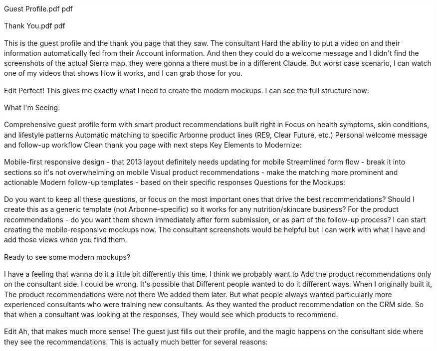 

Guest Profile.pdf
pdf

Thank You.pdf
pdf

This is the guest profile and the thank you page that they saw. The consultant Hard the ability to put a video on and their information automatically fed from their Account information. And then they could do a welcome message and I didn't find the screenshots of the actual Sierra map, they were gonna a there must be in a different Claude. But worst case scenario, I can watch one of my videos that shows How it works, and I can grab those for you.

Edit
Perfect! This gives me exactly what I need to create the modern mockups. I can see the full structure now:

What I'm Seeing:

Comprehensive guest profile form with smart product recommendations built right in
Focus on health symptoms, skin conditions, and lifestyle patterns
Automatic matching to specific Arbonne product lines (RE9, Clear Future, etc.)
Personal welcome message and follow-up workflow
Clean thank you page with next steps
Key Elements to Modernize:

Mobile-first responsive design - that 2013 layout definitely needs updating for mobile
Streamlined form flow - break it into sections so it's not overwhelming on mobile
Visual product recommendations - make the matching more prominent and actionable
Modern follow-up templates - based on their specific responses
Questions for the Mockups:

Do you want to keep all these questions, or focus on the most important ones that drive the best recommendations?
Should I create this as a generic template (not Arbonne-specific) so it works for any nutrition/skincare business?
For the product recommendations - do you want them shown immediately after form submission, or as part of the follow-up process?
I can start creating the mobile-responsive mockups now. The consultant screenshots would be helpful but I can work with what I have and add those views when you find them.

Ready to see some modern mockups?




I have a feeling that wanna do it a little bit differently this time. I think we probably want to Add the product recommendations only on the consultant side. I could be wrong. It's possible that Different people wanted to do it different ways. When I originally built it, The product recommendations were not there We added them later. But what people always wanted particularly more experienced consultants who were training new consultants. As they wanted the product recommendation on the CRM side. So that when a consultant was looking at the responses, They would see which products to recommend.

Edit
Ah, that makes much more sense! The guest just fills out their profile, and the magic happens on the consultant side where they see the recommendations. This is actually much better for several reasons:
